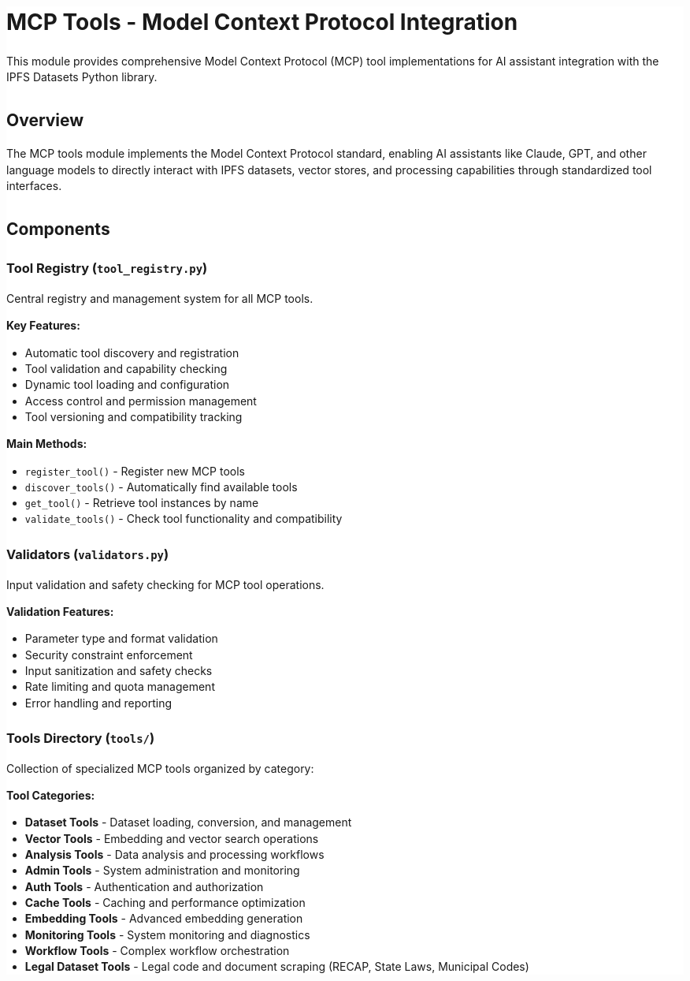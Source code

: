 # MCP Tools - Model Context Protocol Integration

This module provides comprehensive Model Context Protocol (MCP) tool implementations for AI assistant integration with the IPFS Datasets Python library.

## Overview

The MCP tools module implements the Model Context Protocol standard, enabling AI assistants like Claude, GPT, and other language models to directly interact with IPFS datasets, vector stores, and processing capabilities through standardized tool interfaces.

## Components

### Tool Registry (`tool_registry.py`)
Central registry and management system for all MCP tools.

**Key Features:**
- Automatic tool discovery and registration
- Tool validation and capability checking
- Dynamic tool loading and configuration
- Access control and permission management
- Tool versioning and compatibility tracking

**Main Methods:**
- `register_tool()` - Register new MCP tools
- `discover_tools()` - Automatically find available tools
- `get_tool()` - Retrieve tool instances by name
- `validate_tools()` - Check tool functionality and compatibility

### Validators (`validators.py`)
Input validation and safety checking for MCP tool operations.

**Validation Features:**
- Parameter type and format validation
- Security constraint enforcement
- Input sanitization and safety checks
- Rate limiting and quota management
- Error handling and reporting

### Tools Directory (`tools/`)
Collection of specialized MCP tools organized by category:

**Tool Categories:**
- **Dataset Tools** - Dataset loading, conversion, and management
- **Vector Tools** - Embedding and vector search operations
- **Analysis Tools** - Data analysis and processing workflows
- **Admin Tools** - System administration and monitoring
- **Auth Tools** - Authentication and authorization
- **Cache Tools** - Caching and performance optimization
- **Embedding Tools** - Advanced embedding generation
- **Monitoring Tools** - System monitoring and diagnostics
- **Workflow Tools** - Complex workflow orchestration
- **Legal Dataset Tools** - Legal code and document scraping (RECAP, State Laws, Municipal Codes)
